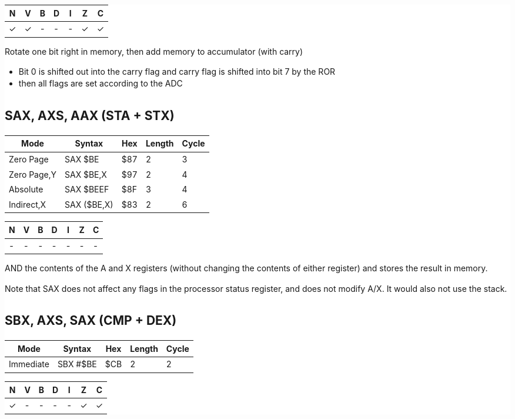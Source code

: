|N|V|B|D|I|Z|C|
|-|-|-|-|-|-|-|
|✓|✓|-|-|-|✓|✓|

Rotate one bit right in memory, then add memory to accumulator (with carry)
* Bit 0 is shifted out into the carry flag and carry flag is shifted into
bit 7 by the ROR
* then all flags are set according to the ADC

<a name=SAX></a><a name=AXS></a><a name=AAX></a>

## SAX, AXS, AAX (STA + STX)

|Mode|Syntax|Hex|Length|Cycle|
|-|-|-|-|-|
|Zero Page  |SAX $BE    |$87|2|3|
|Zero Page,Y|SAX $BE,X  |$97|2|4|
|Absolute   |SAX $BEEF  |$8F|3|4|
|Indirect,X |SAX ($BE,X)|$83|2|6|

|N|V|B|D|I|Z|C|
|-|-|-|-|-|-|-|
|\-|\-|\-|\-|\-|\-|\-|

AND the contents of the A and X registers (without changing the contents of either
register) and stores the result in memory.

Note that SAX does not affect any flags in the processor status register,
and does not modify A/X. It would also not use the stack.

<a name=SBX></a><a name=AXS></a><a name=SAX></a>

## SBX, AXS, SAX (CMP + DEX)

|Mode|Syntax|Hex|Length|Cycle|
|-|-|-|-|-|
|Immediate  |SBX #$BE   |$CB|2|2|

|N|V|B|D|I|Z|C|
|-|-|-|-|-|-|-|
|✓|-|-|-|-|✓|✓|
